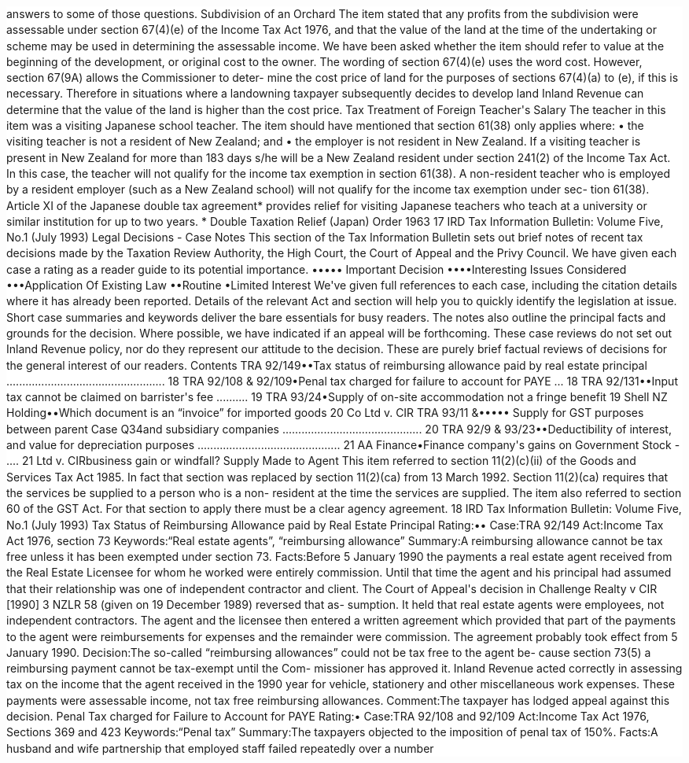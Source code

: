 answers to some of those questions. Subdivision of an Orchard The item stated that any profits from the subdivision were assessable under section 67(4)(e) of the Income Tax Act 1976, and that the value of the land at the time of the undertaking or scheme may be used in determining the assessable income. We have been asked whether the item should refer to value at the beginning of the development, or original cost to the owner. The wording of section 67(4)(e) uses the word cost. However, section 67(9A) allows the Commissioner to deter- mine the cost price of land for the purposes of sections 67(4)(a) to (e), if this is necessary. Therefore in situations where a landowning taxpayer subsequently decides to develop land Inland Revenue can determine that the value of the land is higher than the cost price. Tax Treatment of Foreign Teacher's Salary The teacher in this item was a visiting Japanese school teacher. The item should have mentioned that section 61(38) only applies where: • the visiting teacher is not a resident of New Zealand; and • the employer is not resident in New Zealand. If a visiting teacher is present in New Zealand for more than 183 days s/he will be a New Zealand resident under section 241(2) of the Income Tax Act. In this case, the teacher will not qualify for the income tax exemption in section 61(38). A non-resident teacher who is employed by a resident employer (such as a New Zealand school) will not qualify for the income tax exemption under sec- tion 61(38). Article XI of the Japanese double tax agreement\* provides relief for visiting Japanese teachers who teach at a university or similar institution for up to two years. \* Double Taxation Relief (Japan) Order 1963 17 IRD Tax Information Bulletin: Volume Five, No.1 (July 1993) Legal Decisions - Case Notes This section of the Tax Information Bulletin sets out brief notes of recent tax decisions made by the Taxation Review Authority, the High Court, the Court of Appeal and the Privy Council. We have given each case a rating as a reader guide to its potential importance. ••••• Important Decision ••••Interesting Issues Considered •••Application Of Existing Law ••Routine •Limited Interest We've given full references to each case, including the citation details where it has already been reported. Details of the relevant Act and section will help you to quickly identify the legislation at issue. Short case summaries and keywords deliver the bare essentials for busy readers. The notes also outline the principal facts and grounds for the decision. Where possible, we have indicated if an appeal will be forthcoming. These case reviews do not set out Inland Revenue policy, nor do they represent our attitude to the decision. These are purely brief factual reviews of decisions for the general interest of our readers. Contents TRA 92/149••Tax status of reimbursing allowance paid by real estate principal .................................................. 18 TRA 92/108 & 92/109•Penal tax charged for failure to account for PAYE ... 18 TRA 92/131••Input tax cannot be claimed on barrister's fee .......... 19 TRA 93/24•Supply of on-site accommodation not a fringe benefit 19 Shell NZ Holding••Which document is an “invoice” for imported goods 20 Co Ltd v. CIR TRA 93/11 &••••• Supply for GST purposes between parent Case Q34and subsidiary companies ............................................ 20 TRA 92/9 & 93/23••Deductibility of interest, and value for depreciation purposes ............................................. 21 AA Finance•Finance company's gains on Government Stock - .... 21 Ltd v. CIRbusiness gain or windfall? Supply Made to Agent This item referred to section 11(2)(c)(ii) of the Goods and Services Tax Act 1985. In fact that section was replaced by section 11(2)(ca) from 13 March 1992. Section 11(2)(ca) requires that the services be supplied to a person who is a non- resident at the time the services are supplied. The item also referred to section 60 of the GST Act. For that section to apply there must be a clear agency agreement. 18 IRD Tax Information Bulletin: Volume Five, No.1 (July 1993) Tax Status of Reimbursing Allowance paid by Real Estate Principal Rating:•• Case:TRA 92/149 Act:Income Tax Act 1976, section 73 Keywords:“Real estate agents”, “reimbursing allowance” Summary:A reimbursing allowance cannot be tax free unless it has been exempted under section 73. Facts:Before 5 January 1990 the payments a real estate agent received from the Real Estate Licensee for whom he worked were entirely commission. Until that time the agent and his principal had assumed that their relationship was one of independent contractor and client. The Court of Appeal's decision in Challenge Realty v CIR \[1990\] 3 NZLR 58 (given on 19 December 1989) reversed that as- sumption. It held that real estate agents were employees, not independent contractors. The agent and the licensee then entered a written agreement which provided that part of the payments to the agent were reimbursements for expenses and the remainder were commission. The agreement probably took effect from 5 January 1990. Decision:The so-called “reimbursing allowances” could not be tax free to the agent be- cause section 73(5) a reimbursing payment cannot be tax-exempt until the Com- missioner has approved it. Inland Revenue acted correctly in assessing tax on the income that the agent received in the 1990 year for vehicle, stationery and other miscellaneous work expenses. These payments were assessable income, not tax free reimbursing allowances. Comment:The taxpayer has lodged appeal against this decision. Penal Tax charged for Failure to Account for PAYE Rating:• Case:TRA 92/108 and 92/109 Act:Income Tax Act 1976, Sections 369 and 423 Keywords:“Penal tax” Summary:The taxpayers objected to the imposition of penal tax of 150%. Facts:A husband and wife partnership that employed staff failed repeatedly over a number